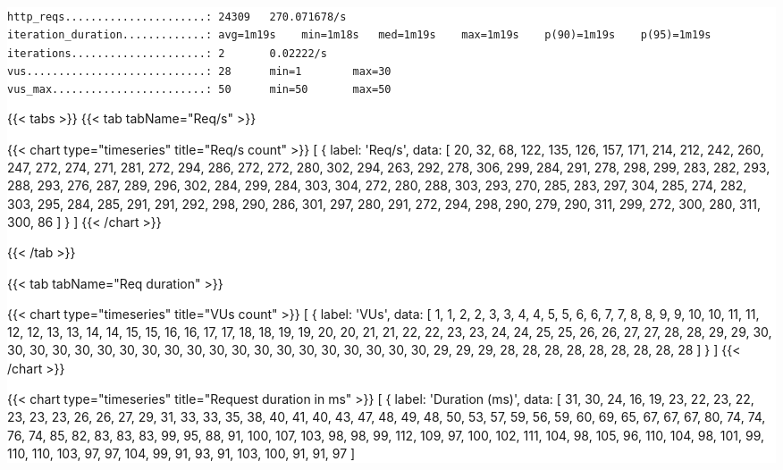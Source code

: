 ```txt
http_reqs......................: 24309   270.071678/s
iteration_duration.............: avg=1m19s    min=1m18s   med=1m19s    max=1m19s    p(90)=1m19s    p(95)=1m19s
iterations.....................: 2       0.02222/s
vus............................: 28      min=1        max=30
vus_max........................: 50      min=50       max=50
```

{{< tabs >}}
{{< tab tabName="Req/s" >}}

{{< chart type="timeseries" title="Req/s count" >}}
[
  {
    label: 'Req/s',
    data: [
       20,  32,  68, 122, 135, 126, 157, 171, 214, 212, 242,
      260, 247, 272, 274, 271, 281, 272, 294, 286, 272, 272,
      280, 302, 294, 263, 292, 278, 306, 299, 284, 291, 278,
      298, 299, 283, 282, 293, 288, 293, 276, 287, 289, 296,
      302, 284, 299, 284, 303, 304, 272, 280, 288, 303, 293,
      270, 285, 283, 297, 304, 285, 274, 282, 303, 295, 284,
      285, 291, 291, 292, 298, 290, 286, 301, 297, 280, 291,
      272, 294, 298, 290, 279, 290, 311, 299, 272, 300, 280,
      311, 300,  86
    ]
  }
]
{{< /chart >}}

{{< /tab >}}

{{< tab tabName="Req duration" >}}

{{< chart type="timeseries" title="VUs count" >}}
[
  {
    label: 'VUs',
    data: [
       1,  1,  2,  2,  3,  3,  4,  4,  5,  5,  6,  6,
       7,  7,  8,  8,  9,  9, 10, 10, 11, 11, 12, 12,
      13, 13, 14, 14, 15, 15, 16, 16, 17, 17, 18, 18,
      19, 19, 20, 20, 21, 21, 22, 22, 23, 23, 24, 24,
      25, 25, 26, 26, 27, 27, 28, 28, 29, 29, 30, 30,
      30, 30, 30, 30, 30, 30, 30, 30, 30, 30, 30, 30,
      30, 30, 30, 30, 30, 30, 29, 29, 29, 28, 28, 28,
      28, 28, 28, 28, 28, 28
    ]
  }
]
{{< /chart >}}

{{< chart type="timeseries" title="Request duration in ms" >}}
[
  {
    label: 'Duration (ms)',
    data: [
       31,  30,  24,  16,  19,  23,  22,  23,  22,  23, 23,  23,
       26,  26,  27,  29,  31,  33,  33,  35,  38,  40, 41,  40,
       43,  47,  48,  49,  48,  50,  53,  57,  59,  56, 59,  60,
       69,  65,  67,  67,  67,  80,  74,  74,  76,  74, 85,  82,
       83,  83,  83,  99,  95,  88,  91, 100, 107, 103, 98,  98,
       99, 112, 109,  97, 100, 102, 111, 104,  98, 105, 96, 110,
      104,  98, 101,  99, 110, 110, 103,  97,  97, 104, 99,  91,
       93,  91, 103, 100,  91,  91,  97
    ]